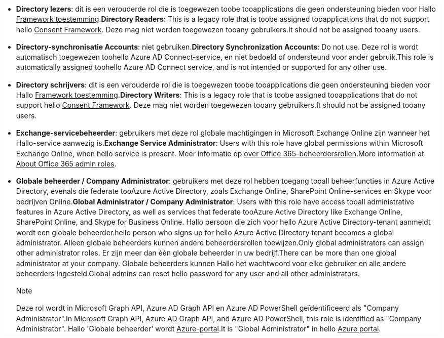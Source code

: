 * <span data-ttu-id="6b1a8-121">**Directory lezers**: dit is een verouderde rol die is toegewezen toobe tooapplications die geen ondersteuning bieden voor Hallo [Framework toestemming](active-directory-integrating-applications.md).</span><span class="sxs-lookup"><span data-stu-id="6b1a8-121">**Directory Readers**: This is a legacy role that is toobe assigned tooapplications that do not support hello [Consent Framework](active-directory-integrating-applications.md).</span></span> <span data-ttu-id="6b1a8-122">Deze mag niet worden toegewezen tooany gebruikers.</span><span class="sxs-lookup"><span data-stu-id="6b1a8-122">It should not be assigned tooany users.</span></span>

* <span data-ttu-id="6b1a8-123">**Directory-synchronisatie Accounts**: niet gebruiken.</span><span class="sxs-lookup"><span data-stu-id="6b1a8-123">**Directory Synchronization Accounts**: Do not use.</span></span> <span data-ttu-id="6b1a8-124">Deze rol is wordt automatisch toegewezen toohello Azure AD Connect-service, en niet bedoeld of ondersteund voor ander gebruik.</span><span class="sxs-lookup"><span data-stu-id="6b1a8-124">This role is automatically assigned toohello Azure AD Connect service, and is not intended or supported for any other use.</span></span>

* <span data-ttu-id="6b1a8-125">**Directory schrijvers**: dit is een verouderde rol die is toegewezen toobe tooapplications die geen ondersteuning bieden voor Hallo [Framework toestemming](active-directory-integrating-applications.md).</span><span class="sxs-lookup"><span data-stu-id="6b1a8-125">**Directory Writers**: This is a legacy role that is toobe assigned tooapplications that do not support hello [Consent Framework](active-directory-integrating-applications.md).</span></span> <span data-ttu-id="6b1a8-126">Deze mag niet worden toegewezen tooany gebruikers.</span><span class="sxs-lookup"><span data-stu-id="6b1a8-126">It should not be assigned tooany users.</span></span>

* <span data-ttu-id="6b1a8-127">**Exchange-servicebeheerder**: gebruikers met deze rol globale machtigingen in Microsoft Exchange Online zijn wanneer het Hallo-service aanwezig is.</span><span class="sxs-lookup"><span data-stu-id="6b1a8-127">**Exchange Service Administrator**: Users with this role have global permissions within Microsoft Exchange Online, when hello service is present.</span></span> <span data-ttu-id="6b1a8-128">Meer informatie op [over Office 365-beheerdersrollen](https://support.office.com/article/About-Office-365-admin-roles-da585eea-f576-4f55-a1e0-87090b6aaa9d).</span><span class="sxs-lookup"><span data-stu-id="6b1a8-128">More information at [About Office 365 admin roles](https://support.office.com/article/About-Office-365-admin-roles-da585eea-f576-4f55-a1e0-87090b6aaa9d).</span></span>

* <span data-ttu-id="6b1a8-129">**Globale beheerder / Company Administrator**: gebruikers met deze rol hebben toegang tooall beheerfuncties in Azure Active Directory, evenals die federate tooAzure Active Directory, zoals Exchange Online, SharePoint Online-services en Skype voor bedrijven Online.</span><span class="sxs-lookup"><span data-stu-id="6b1a8-129">**Global Administrator / Company Administrator**: Users with this role have access tooall administrative features in Azure Active Directory, as well as services that federate tooAzure Active Directory like Exchange Online, SharePoint Online, and Skype for Business Online.</span></span> <span data-ttu-id="6b1a8-130">Hallo persoon die zich voor hello Azure Active Directory-tenant aanmeldt wordt een globale beheerder.</span><span class="sxs-lookup"><span data-stu-id="6b1a8-130">hello person who signs up for hello Azure Active Directory tenant becomes a global administrator.</span></span> <span data-ttu-id="6b1a8-131">Alleen globale beheerders kunnen andere beheerdersrollen toewijzen.</span><span class="sxs-lookup"><span data-stu-id="6b1a8-131">Only global administrators can assign other administrator roles.</span></span> <span data-ttu-id="6b1a8-132">Er zijn meer dan één globale beheerder in uw bedrijf.</span><span class="sxs-lookup"><span data-stu-id="6b1a8-132">There can be more than one global administrator at your company.</span></span> <span data-ttu-id="6b1a8-133">Globale beheerders kunnen Hallo het wachtwoord voor elke gebruiker en alle andere beheerders ingesteld.</span><span class="sxs-lookup"><span data-stu-id="6b1a8-133">Global admins can reset hello password for any user and all other administrators.</span></span>

  > [!NOTE]
  > <span data-ttu-id="6b1a8-134">Deze rol wordt in Microsoft Graph API, Azure AD Graph API en Azure AD PowerShell geïdentificeerd als "Company Administrator".</span><span class="sxs-lookup"><span data-stu-id="6b1a8-134">In Microsoft Graph API, Azure AD Graph API, and Azure AD PowerShell, this role is identified as "Company Administrator".</span></span> <span data-ttu-id="6b1a8-135">Hallo 'Globale beheerder' wordt [Azure-portal](https://portal.azure.com).</span><span class="sxs-lookup"><span data-stu-id="6b1a8-135">It is "Global Administrator" in hello [Azure portal](https://portal.azure.com).</span></span>
  >
  >
